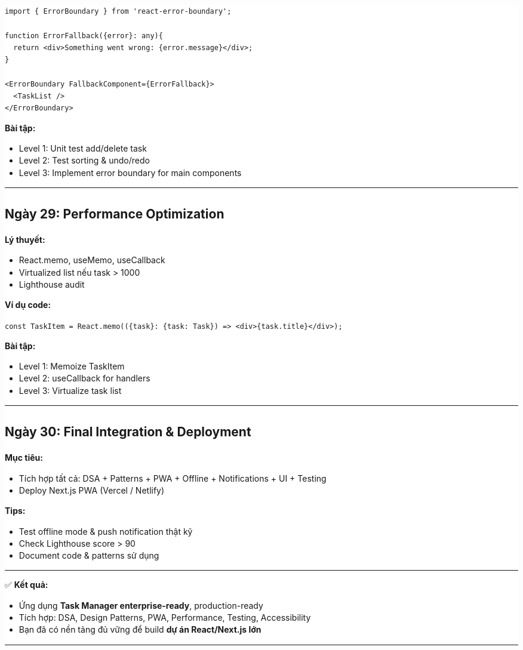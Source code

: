 ```tsx
import { ErrorBoundary } from 'react-error-boundary';

function ErrorFallback({error}: any){
  return <div>Something went wrong: {error.message}</div>;
}

<ErrorBoundary FallbackComponent={ErrorFallback}>
  <TaskList />
</ErrorBoundary>
```

**Bài tập:**

* Level 1: Unit test add/delete task
* Level 2: Test sorting & undo/redo
* Level 3: Implement error boundary for main components

---

## **Ngày 29: Performance Optimization**

**Lý thuyết:**

* React.memo, useMemo, useCallback
* Virtualized list nếu task > 1000
* Lighthouse audit

**Ví dụ code:**

```tsx
const TaskItem = React.memo(({task}: {task: Task}) => <div>{task.title}</div>);
```

**Bài tập:**

* Level 1: Memoize TaskItem
* Level 2: useCallback for handlers
* Level 3: Virtualize task list

---

## **Ngày 30: Final Integration & Deployment**

**Mục tiêu:**

* Tích hợp tất cả: DSA + Patterns + PWA + Offline + Notifications + UI + Testing
* Deploy Next.js PWA (Vercel / Netlify)

**Tips:**

* Test offline mode & push notification thật kỹ
* Check Lighthouse score > 90
* Document code & patterns sử dụng

---

✅ **Kết quả:**

* Ứng dụng **Task Manager enterprise-ready**, production-ready
* Tích hợp: DSA, Design Patterns, PWA, Performance, Testing, Accessibility
* Bạn đã có nền tảng đủ vững để build **dự án React/Next.js lớn**

---
